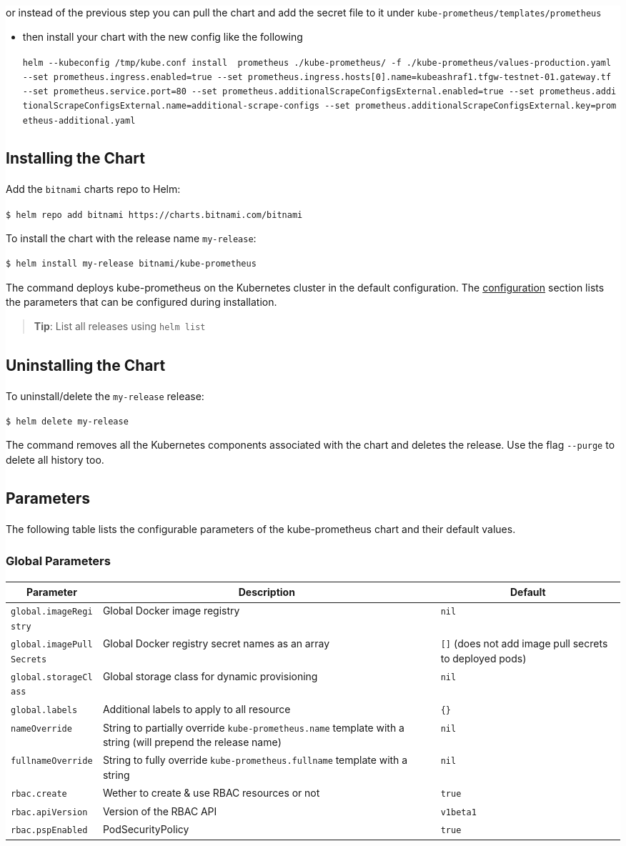   or instead of the previous step you can pull the chart and add the secret file to it under `kube-prometheus/templates/prometheus`
- then install your chart with the new config like the following
  ```
  helm --kubeconfig /tmp/kube.conf install  prometheus ./kube-prometheus/ -f ./kube-prometheus/values-production.yaml --set prometheus.ingress.enabled=true --set prometheus.ingress.hosts[0].name=kubeashraf1.tfgw-testnet-01.gateway.tf  --set prometheus.service.port=80 --set prometheus.additionalScrapeConfigsExternal.enabled=true --set prometheus.additionalScrapeConfigsExternal.name=additional-scrape-configs --set prometheus.additionalScrapeConfigsExternal.key=prometheus-additional.yaml
  ```
## Installing the Chart

Add the `bitnami` charts repo to Helm:

```bash
$ helm repo add bitnami https://charts.bitnami.com/bitnami
```

To install the chart with the release name `my-release`:

```bash
$ helm install my-release bitnami/kube-prometheus
```

The command deploys kube-prometheus on the Kubernetes cluster in the default configuration. The [configuration](#configuration) section lists the parameters that can be configured during installation.

> **Tip**: List all releases using `helm list`

## Uninstalling the Chart

To uninstall/delete the `my-release` release:

```bash
$ helm delete my-release
```

The command removes all the Kubernetes components associated with the chart and deletes the release. Use the flag `--purge` to delete all history too.

## Parameters

The following table lists the configurable parameters of the kube-prometheus chart and their default values.

### Global Parameters

| Parameter                     | Description                                                                                                  | Default                                                  |
|-------------------------------|--------------------------------------------------------------------------------------------------------------|----------------------------------------------------------|
| `global.imageRegistry`        | Global Docker image registry                                                                                 | `nil`                                                    |
| `global.imagePullSecrets`     | Global Docker registry secret names as an array                                                              | `[]` (does not add image pull secrets to deployed pods)  |
| `global.storageClass`         | Global storage class for dynamic provisioning                                                                | `nil`                                                    |
| `global.labels`               | Additional labels to apply to all resource                                                                   | `{}`                                                     |
| `nameOverride`                | String to partially override `kube-prometheus.name` template with a string (will prepend the release name)   | `nil`                                                    |
| `fullnameOverride`            | String to fully override `kube-prometheus.fullname` template with a string                                   | `nil`                                                    |
| `rbac.create`                 | Wether to create & use RBAC resources or not                                                                 | `true`                                                   |
| `rbac.apiVersion`             | Version of the RBAC API                                                                                      | `v1beta1`                                                |
| `rbac.pspEnabled`             | PodSecurityPolicy                                                                                            | `true`                                                   |
